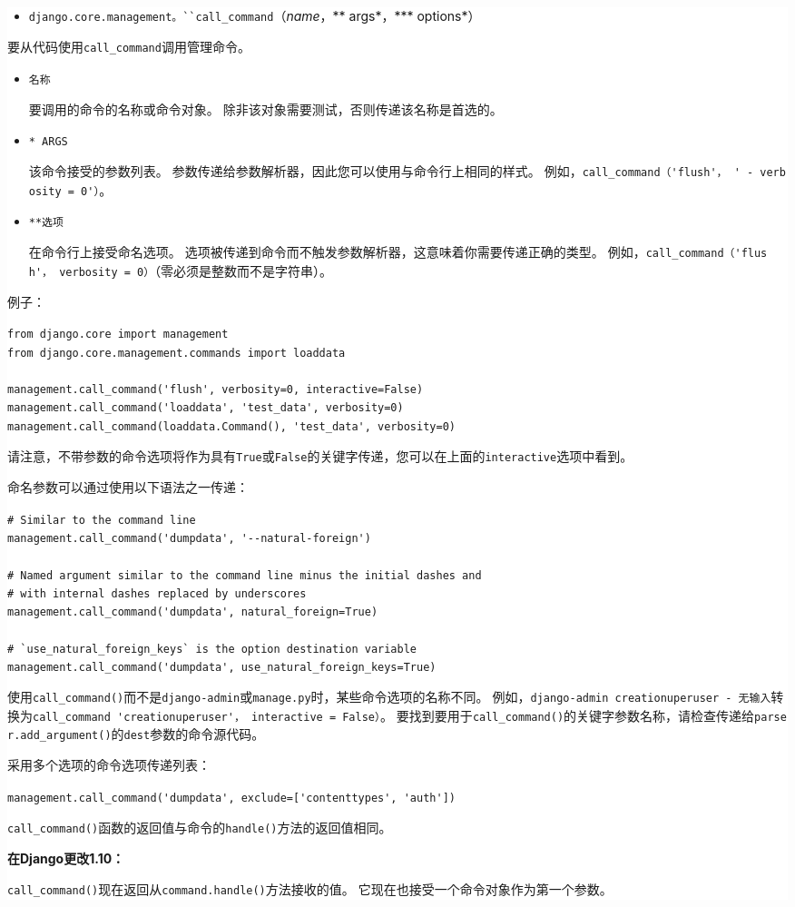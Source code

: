 - `django.core.management。``call_command`（*name*，** args*，*** options*）

  

要从代码使用`call_command`调用管理命令。

- `名称`

  要调用的命令的名称或命令对象。 除非该对象需要测试，否则传递该名称是首选的。

- `* ARGS`

  该命令接受的参数列表。 参数传递给参数解析器，因此您可以使用与命令行上相同的样式。 例如，`call_command（'flush'， ' - verbosity = 0'）`。

- `**选项`

  在命令行上接受命名选项。 选项被传递到命令而不触发参数解析器，这意味着你需要传递正确的类型。 例如，`call_command（'flush'， verbosity = 0）`（零必须是整数而不是字符串）。

例子：

```
from django.core import management
from django.core.management.commands import loaddata

management.call_command('flush', verbosity=0, interactive=False)
management.call_command('loaddata', 'test_data', verbosity=0)
management.call_command(loaddata.Command(), 'test_data', verbosity=0)
```

请注意，不带参数的命令选项将作为具有`True`或`False`的关键字传递，您可以在上面的`interactive`选项中看到。

命名参数可以通过使用以下语法之一传递：

```
# Similar to the command line
management.call_command('dumpdata', '--natural-foreign')

# Named argument similar to the command line minus the initial dashes and
# with internal dashes replaced by underscores
management.call_command('dumpdata', natural_foreign=True)

# `use_natural_foreign_keys` is the option destination variable
management.call_command('dumpdata', use_natural_foreign_keys=True)
```

使用`call_command()`而不是`django-admin`或`manage.py`时，某些命令选项的名称不同。 例如，`django-admin creationuperuser - 无输入`转换为`call_command 'creationuperuser'， interactive = False）`。 要找到要用于`call_command()`的关键字参数名称，请检查传递给`parser.add_argument()`的`dest`参数的命令源代码。

采用多个选项的命令选项传递列表：

```
management.call_command('dumpdata', exclude=['contenttypes', 'auth'])
```

`call_command()`函数的返回值与命令的`handle()`方法的返回值相同。

**在Django更改1.10：**

`call_command()`现在返回从`command.handle()`方法接收的值。 它现在也接受一个命令对象作为第一个参数。
